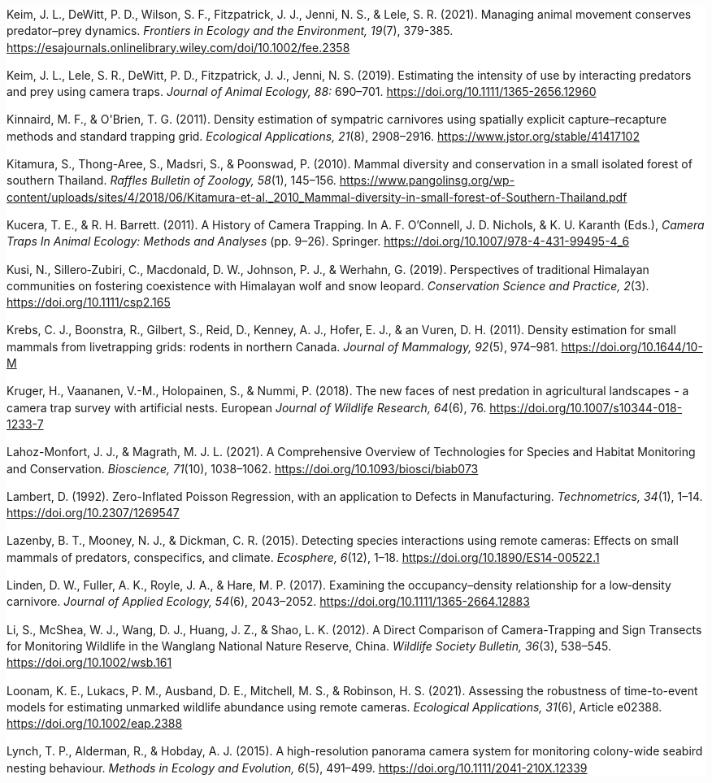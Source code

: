 Keim, J. L., DeWitt, P. D., Wilson, S. F., Fitzpatrick, J. J., Jenni, N. S., & Lele, S. R. (2021). Managing animal movement conserves predator–prey dynamics. *Frontiers in Ecology and the Environment, 19*(7), 379-385. <https://esajournals.onlinelibrary.wiley.com/doi/10.1002/fee.2358>

Keim, J. L., Lele, S. R., DeWitt, P. D., Fitzpatrick, J. J., Jenni, N. S. (2019). Estimating the intensity of use by interacting predators and prey using camera traps. *Journal of Animal Ecology, 88:* 690–701. <https://doi.org/10.1111/1365-2656.12960>

Kinnaird, M. F., & O'Brien, T. G. (2011). Density estimation of sympatric carnivores using spatially explicit capture–recapture methods and standard trapping grid. *Ecological Applications, 21*(8), 2908–2916. <https://www.jstor.org/stable/41417102>

Kitamura, S., Thong-Aree, S., Madsri, S., & Poonswad, P. (2010). Mammal diversity and conservation in a small isolated forest of southern Thailand. *Raffles Bulletin of Zoology, 58*(1), 145–156. <https://www.pangolinsg.org/wp-content/uploads/sites/4/2018/06/Kitamura-et-al._2010_Mammal-diversity-in-small-forest-of-Southern-Thailand.pdf>

Kucera, T. E., & R. H. Barrett. (2011). A History of Camera Trapping. In A. F. O’Connell, J. D. Nichols, & K. U. Karanth (Eds.), *Camera Traps In Animal Ecology: Methods and Analyses* (pp. 9–26). Springer. <https://doi.org/10.1007/978-4-431-99495-4_6>

Kusi, N., Sillero‐Zubiri, C., Macdonald, D. W., Johnson, P. J., & Werhahn, G. (2019). Perspectives of traditional Himalayan communities on fostering coexistence with Himalayan wolf and snow leopard. *Conservation Science and Practice, 2*(3). <https://doi.org/10.1111/csp2.165>

Krebs, C. J., Boonstra, R., Gilbert, S., Reid, D., Kenney, A. J., Hofer, E. J., & an Vuren, D. H. (2011). Density estimation for small mammals from livetrapping grids: rodents in northern Canada. *Journal of Mammalogy, 92*(5), 974–981. <https://doi.org/10.1644/10-M>

Kruger, H., Vaananen, V.-M., Holopainen, S., & Nummi, P. (2018). The new faces of nest predation in agricultural landscapes - a camera trap survey with artificial nests. European *Journal of Wildlife Research, 64*(6), 76. <https://doi.org/10.1007/s10344-018-1233-7>

Lahoz-Monfort, J. J., & Magrath, M. J. L. (2021). A Comprehensive Overview of Technologies for Species and Habitat Monitoring and Conservation. *Bioscience, 71*(10), 1038–1062. <https://doi.org/10.1093/biosci/biab073>

Lambert, D. (1992). Zero-Inflated Poisson Regression, with an application to Defects in Manufacturing. *Technometrics, 34*(1), 1–14. <https://doi.org/10.2307/1269547>

Lazenby, B. T., Mooney, N. J., & Dickman, C. R. (2015). Detecting species interactions using remote cameras: Effects on small mammals of predators, conspecifics, and climate. *Ecosphere, 6*(12), 1–18. <https://doi.org/10.1890/ES14-00522.1>

Linden, D. W., Fuller, A. K., Royle, J. A., & Hare, M. P. (2017). Examining the occupancy–density relationship for a low‐density carnivore. *Journal of Applied Ecology, 54*(6), 2043–2052. <https://doi.org/10.1111/1365-2664.12883>

Li, S., McShea, W. J., Wang, D. J., Huang, J. Z., & Shao, L. K. (2012). A Direct Comparison of Camera-Trapping and Sign Transects for Monitoring Wildlife in the Wanglang National Nature Reserve, China. *Wildlife Society Bulletin, 36*(3), 538–545. <https://doi.org/10.1002/wsb.161>

Loonam, K. E., Lukacs, P. M., Ausband, D. E., Mitchell, M. S., & Robinson, H. S. (2021). Assessing the robustness of time-to-event models for estimating unmarked wildlife abundance using remote cameras. *Ecological Applications, 31*(6), Article e02388. <https://doi.org/10.1002/eap.2388>

Lynch, T. P., Alderman, R., & Hobday, A. J. (2015). A high-resolution panorama camera system for monitoring colony-wide seabird nesting behaviour. *Methods in Ecology and Evolution, 6*(5), 491–499. <https://doi.org/10.1111/2041-210X.12339>
